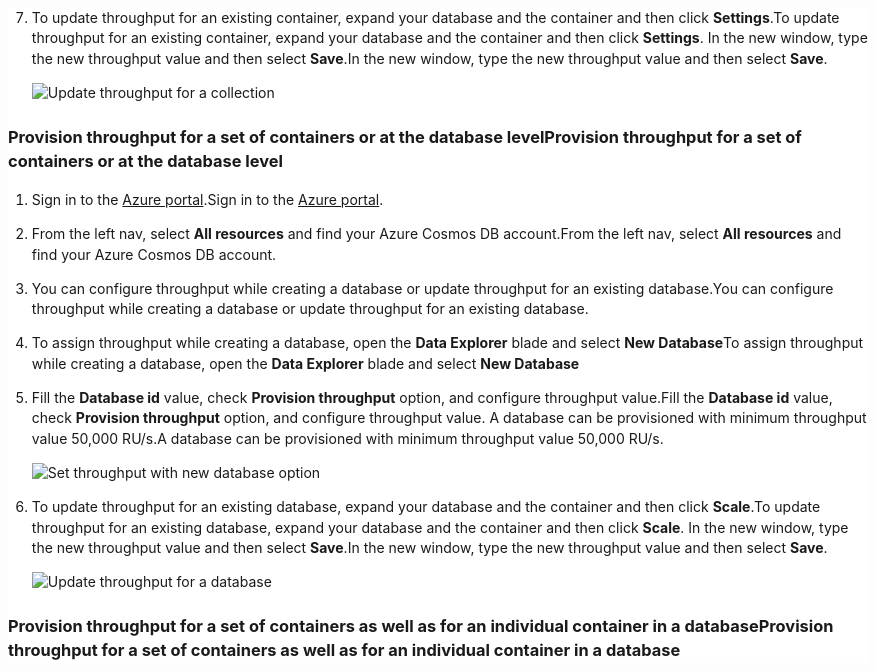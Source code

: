 7. <span data-ttu-id="1948c-147">To update throughput for an existing container, expand your database and the container and then click **Settings**.</span><span class="sxs-lookup"><span data-stu-id="1948c-147">To update throughput for an existing container, expand your database and the container and then click **Settings**.</span></span> <span data-ttu-id="1948c-148">In the new window, type the new throughput value and then select **Save**.</span><span class="sxs-lookup"><span data-stu-id="1948c-148">In the new window, type the new throughput value and then select **Save**.</span></span>  

   ![Update throughput for a collection](./media/set-throughput/update-throughput-for-container.png)

### <a name="provision-throughput-for-a-set-of-containers-or-at-the-database-level"></a><span data-ttu-id="1948c-150">Provision throughput for a set of containers or at the database level</span><span class="sxs-lookup"><span data-stu-id="1948c-150">Provision throughput for a set of containers or at the database level</span></span>

1. <span data-ttu-id="1948c-151">Sign in to the [Azure portal](https://portal.azure.com).</span><span class="sxs-lookup"><span data-stu-id="1948c-151">Sign in to the [Azure portal](https://portal.azure.com).</span></span>  
2. <span data-ttu-id="1948c-152">From the left nav, select **All resources** and find your Azure Cosmos DB account.</span><span class="sxs-lookup"><span data-stu-id="1948c-152">From the left nav, select **All resources** and find your Azure Cosmos DB account.</span></span>  
3. <span data-ttu-id="1948c-153">You can configure throughput while creating a database or update throughput for an existing database.</span><span class="sxs-lookup"><span data-stu-id="1948c-153">You can configure throughput while creating a database or update throughput for an existing database.</span></span>  
4. <span data-ttu-id="1948c-154">To assign throughput while creating a database, open the **Data Explorer** blade and select **New Database**</span><span class="sxs-lookup"><span data-stu-id="1948c-154">To assign throughput while creating a database, open the **Data Explorer** blade and select **New Database**</span></span>  
5. <span data-ttu-id="1948c-155">Fill the **Database id** value, check **Provision throughput** option, and configure throughput value.</span><span class="sxs-lookup"><span data-stu-id="1948c-155">Fill the **Database id** value, check **Provision throughput** option, and configure throughput value.</span></span> <span data-ttu-id="1948c-156">A database can be provisioned with minimum throughput value 50,000 RU/s.</span><span class="sxs-lookup"><span data-stu-id="1948c-156">A database can be provisioned with minimum throughput value 50,000 RU/s.</span></span>  

   ![Set throughput with new database option](./media/set-throughput/set-throughput-with-new-database-option.png)

6. <span data-ttu-id="1948c-158">To update throughput for an existing database, expand your database and the container and then click **Scale**.</span><span class="sxs-lookup"><span data-stu-id="1948c-158">To update throughput for an existing database, expand your database and the container and then click **Scale**.</span></span> <span data-ttu-id="1948c-159">In the new window, type the new throughput value and then select **Save**.</span><span class="sxs-lookup"><span data-stu-id="1948c-159">In the new window, type the new throughput value and then select **Save**.</span></span>  

   ![Update throughput for a database](./media/set-throughput/update-throughput-for-database.png)

### <a name="provision-throughput-for-a-set-of-containers-as-well-as-for-an-individual-container-in-a-database"></a><span data-ttu-id="1948c-161">Provision throughput for a set of containers as well as for an individual container in a database</span><span class="sxs-lookup"><span data-stu-id="1948c-161">Provision throughput for a set of containers as well as for an individual container in a database</span></span>
